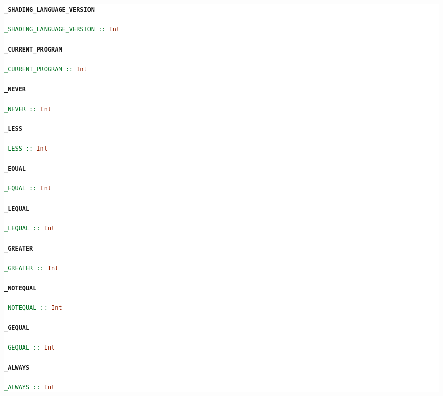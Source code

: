 #### `_SHADING_LANGUAGE_VERSION`

```purescript
_SHADING_LANGUAGE_VERSION :: Int
```

#### `_CURRENT_PROGRAM`

```purescript
_CURRENT_PROGRAM :: Int
```

#### `_NEVER`

```purescript
_NEVER :: Int
```

#### `_LESS`

```purescript
_LESS :: Int
```

#### `_EQUAL`

```purescript
_EQUAL :: Int
```

#### `_LEQUAL`

```purescript
_LEQUAL :: Int
```

#### `_GREATER`

```purescript
_GREATER :: Int
```

#### `_NOTEQUAL`

```purescript
_NOTEQUAL :: Int
```

#### `_GEQUAL`

```purescript
_GEQUAL :: Int
```

#### `_ALWAYS`

```purescript
_ALWAYS :: Int
```
